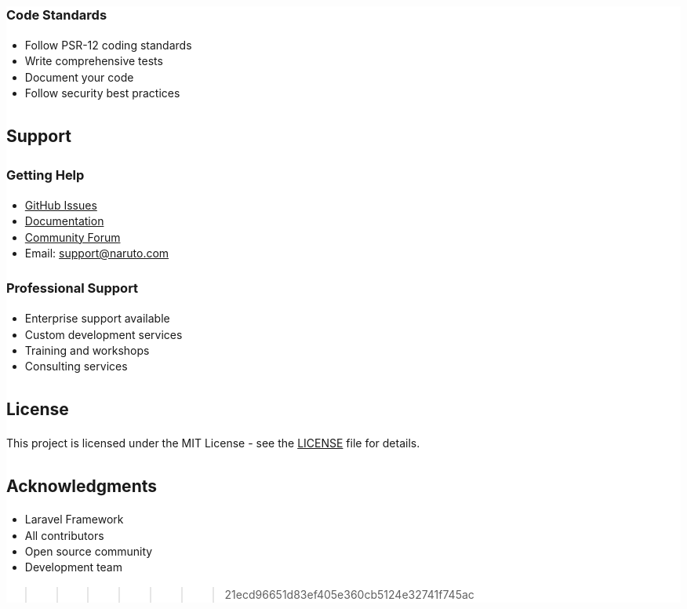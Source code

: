 ### Code Standards
- Follow PSR-12 coding standards
- Write comprehensive tests
- Document your code
- Follow security best practices

## Support

### Getting Help
- [GitHub Issues](https://github.com/your-username/carpe-diem-naruto/issues)
- [Documentation](docs/)
- [Community Forum](https://forum.naruto.com)
- Email: support@naruto.com

### Professional Support
- Enterprise support available
- Custom development services
- Training and workshops
- Consulting services

## License

This project is licensed under the MIT License - see the [LICENSE](LICENSE) file for details.

## Acknowledgments

- Laravel Framework
- All contributors
- Open source community
- Development team
>>>>>>> 21ecd96651d83ef405e360cb5124e32741f745ac
